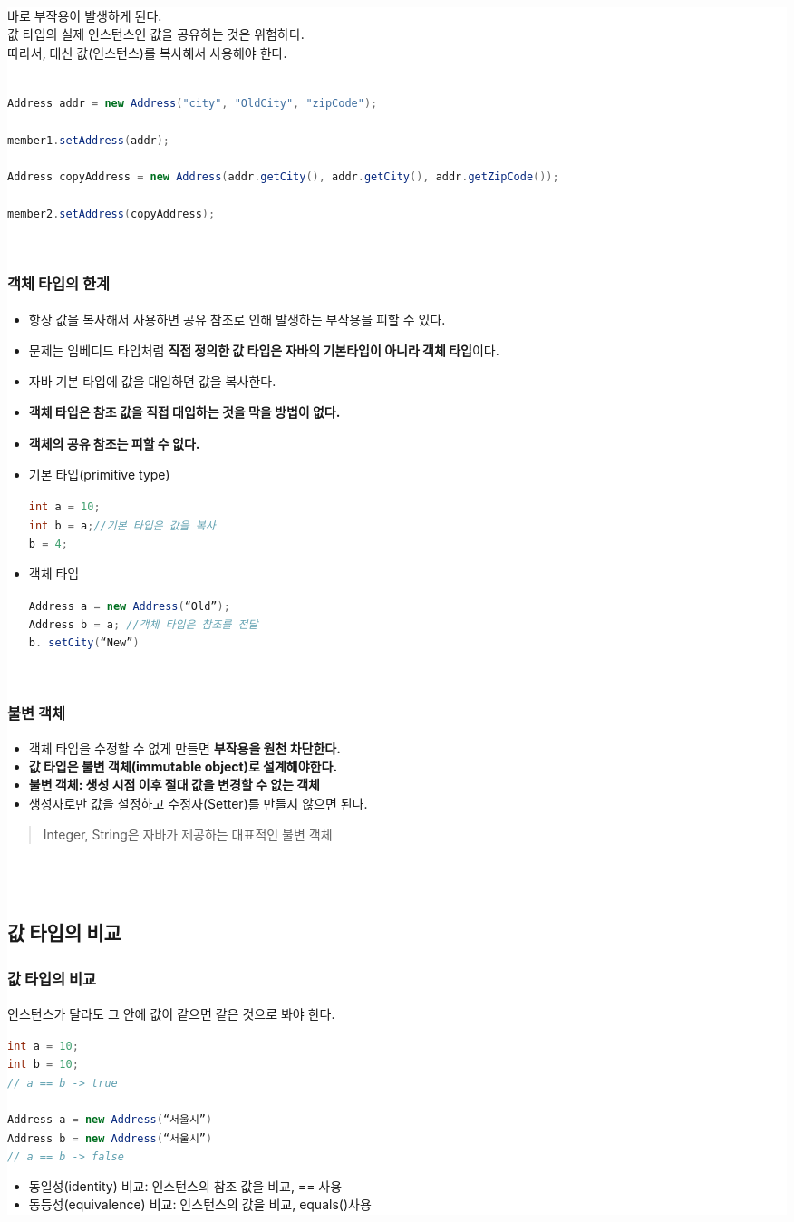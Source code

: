 바로 부작용이 발생하게 된다.\
값 타입의 실제 인스턴스인 값을 공유하는 것은 위험하다. \
따라서, 대신 값(인스턴스)를 복사해서 사용해야 한다.

```java

Address addr = new Address("city", "OldCity", "zipCode");

member1.setAddress(addr);

Address copyAddress = new Address(addr.getCity(), addr.getCity(), addr.getZipCode());

member2.setAddress(copyAddress);
```
<br/>

### 객체 타입의 한계
* 항상 값을 복사해서 사용하면 공유 참조로 인해 발생하는 부작용을 피할 수 있다.
* 문제는 임베디드 타입처럼 **직접 정의한 값 타입은 자바의 기본타입이 아니라 객체 타입**이다.
* 자바 기본 타입에 값을 대입하면 값을 복사한다.
* **객체 타입은 참조 값을 직접 대입하는 것을 막을 방법이 없다.**
* **객체의 공유 참조는 피할 수 없다.**

* 기본 타입(primitive type)
  ```java
  int a = 10;
  int b = a;//기본 타입은 값을 복사
  b = 4;
  ```
* 객체 타입
  ```java
  Address a = new Address(“Old”);
  Address b = a; //객체 타입은 참조를 전달
  b. setCity(“New”)
  ```
<br/>

### 불변 객체
* 객체 타입을 수정할 수 없게 만들면 **부작용을 원천 차단한다.**
* **값 타입은 불변 객체(immutable object)로 설계해야한다.**
* **불변 객체: 생성 시점 이후 절대 값을 변경할 수 없는 객체**
* 생성자로만 값을 설정하고 수정자(Setter)를 만들지 않으면 된다.

> Integer, String은 자바가 제공하는 대표적인 불변 객체
<br/>
<br/>

## 값 타입의 비교
### 값 타입의 비교
인스턴스가 달라도 그 안에 값이 같으면 같은 것으로 봐야 한다.

```java
int a = 10;
int b = 10;
// a == b -> true

Address a = new Address(“서울시”)
Address b = new Address(“서울시”)
// a == b -> false
```
* 동일성(identity) 비교: 인스턴스의 참조 값을 비교, == 사용
* 동등성(equivalence) 비교: 인스턴스의 값을 비교, equals()사용
